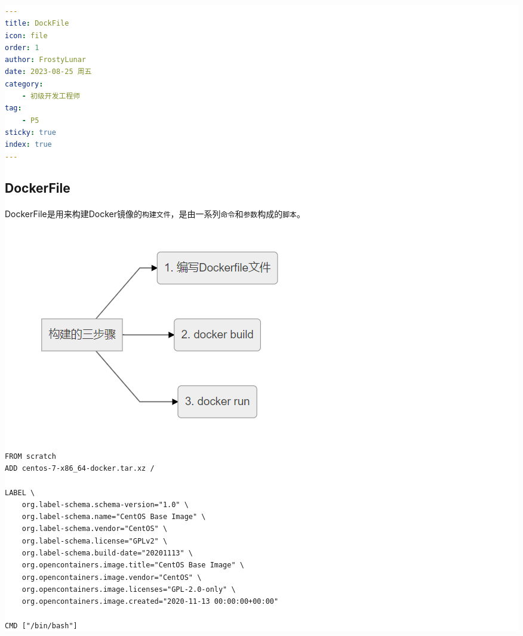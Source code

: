 ```yaml
---
title: DockFile
icon: file
order: 1
author: FrostyLunar
date: 2023-08-25 周五
category:
	- 初级开发工程师
tag:
	- P5
sticky: true
index: true
---
```

## DockerFile

DockerFile是用来构建Docker镜像的`构建文件`，是由一系列`命令`和`参数`构成的`脚本`。

![](assets/image-20230825141433543.png)

```shell
FROM scratch
ADD centos-7-x86_64-docker.tar.xz /

LABEL \
    org.label-schema.schema-version="1.0" \
    org.label-schema.name="CentOS Base Image" \
    org.label-schema.vendor="CentOS" \
    org.label-schema.license="GPLv2" \
    org.label-schema.build-date="20201113" \
    org.opencontainers.image.title="CentOS Base Image" \
    org.opencontainers.image.vendor="CentOS" \
    org.opencontainers.image.licenses="GPL-2.0-only" \
    org.opencontainers.image.created="2020-11-13 00:00:00+00:00"

CMD ["/bin/bash"]
```

